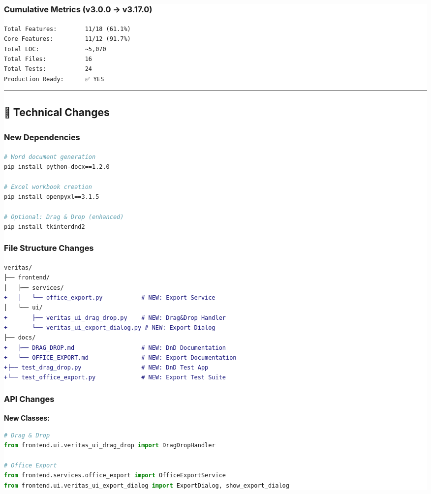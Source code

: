 ### Cumulative Metrics (v3.0.0 → v3.17.0)

```
Total Features:        11/18 (61.1%)
Core Features:         11/12 (91.7%)
Total LOC:             ~5,070
Total Files:           16
Total Tests:           24
Production Ready:      ✅ YES
```

---

## 🔧 Technical Changes

### New Dependencies

```bash
# Word document generation
pip install python-docx==1.2.0

# Excel workbook creation
pip install openpyxl==3.1.5

# Optional: Drag & Drop (enhanced)
pip install tkinterdnd2
```

### File Structure Changes

```diff
veritas/
├── frontend/
│   ├── services/
+   │   └── office_export.py           # NEW: Export Service
│   └── ui/
+       ├── veritas_ui_drag_drop.py    # NEW: Drag&Drop Handler
+       └── veritas_ui_export_dialog.py # NEW: Export Dialog
├── docs/
+   ├── DRAG_DROP.md                   # NEW: DnD Documentation
+   └── OFFICE_EXPORT.md               # NEW: Export Documentation
+├── test_drag_drop.py                 # NEW: DnD Test App
+└── test_office_export.py             # NEW: Export Test Suite
```

### API Changes

**New Classes:**
```python
# Drag & Drop
from frontend.ui.veritas_ui_drag_drop import DragDropHandler

# Office Export
from frontend.services.office_export import OfficeExportService
from frontend.ui.veritas_ui_export_dialog import ExportDialog, show_export_dialog
```
